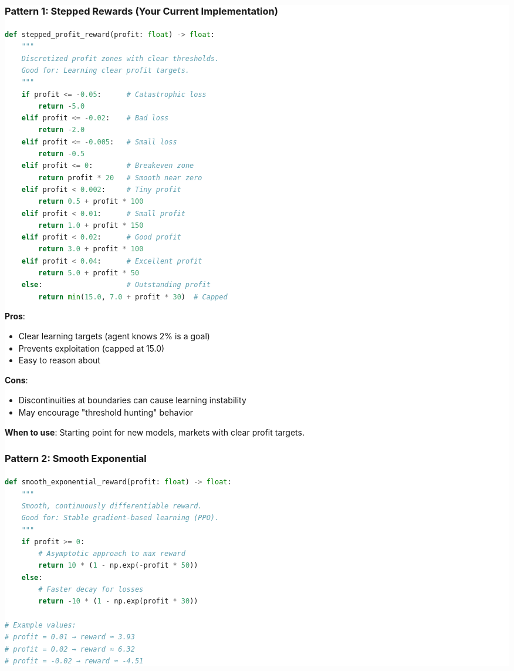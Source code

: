 ### Pattern 1: Stepped Rewards (Your Current Implementation)

```python
def stepped_profit_reward(profit: float) -> float:
    """
    Discretized profit zones with clear thresholds.
    Good for: Learning clear profit targets.
    """
    if profit <= -0.05:      # Catastrophic loss
        return -5.0
    elif profit <= -0.02:    # Bad loss
        return -2.0
    elif profit <= -0.005:   # Small loss
        return -0.5
    elif profit <= 0:        # Breakeven zone
        return profit * 20   # Smooth near zero
    elif profit < 0.002:     # Tiny profit
        return 0.5 + profit * 100
    elif profit < 0.01:      # Small profit
        return 1.0 + profit * 150
    elif profit < 0.02:      # Good profit
        return 3.0 + profit * 100
    elif profit < 0.04:      # Excellent profit
        return 5.0 + profit * 50
    else:                    # Outstanding profit
        return min(15.0, 7.0 + profit * 30)  # Capped
```

**Pros**:
- Clear learning targets (agent knows 2% is a goal)
- Prevents exploitation (capped at 15.0)
- Easy to reason about

**Cons**:
- Discontinuities at boundaries can cause learning instability
- May encourage "threshold hunting" behavior

**When to use**: Starting point for new models, markets with clear profit targets.

### Pattern 2: Smooth Exponential

```python
def smooth_exponential_reward(profit: float) -> float:
    """
    Smooth, continuously differentiable reward.
    Good for: Stable gradient-based learning (PPO).
    """
    if profit >= 0:
        # Asymptotic approach to max reward
        return 10 * (1 - np.exp(-profit * 50))
    else:
        # Faster decay for losses
        return -10 * (1 - np.exp(profit * 30))

# Example values:
# profit = 0.01 → reward ≈ 3.93
# profit = 0.02 → reward ≈ 6.32
# profit = -0.02 → reward ≈ -4.51
```
